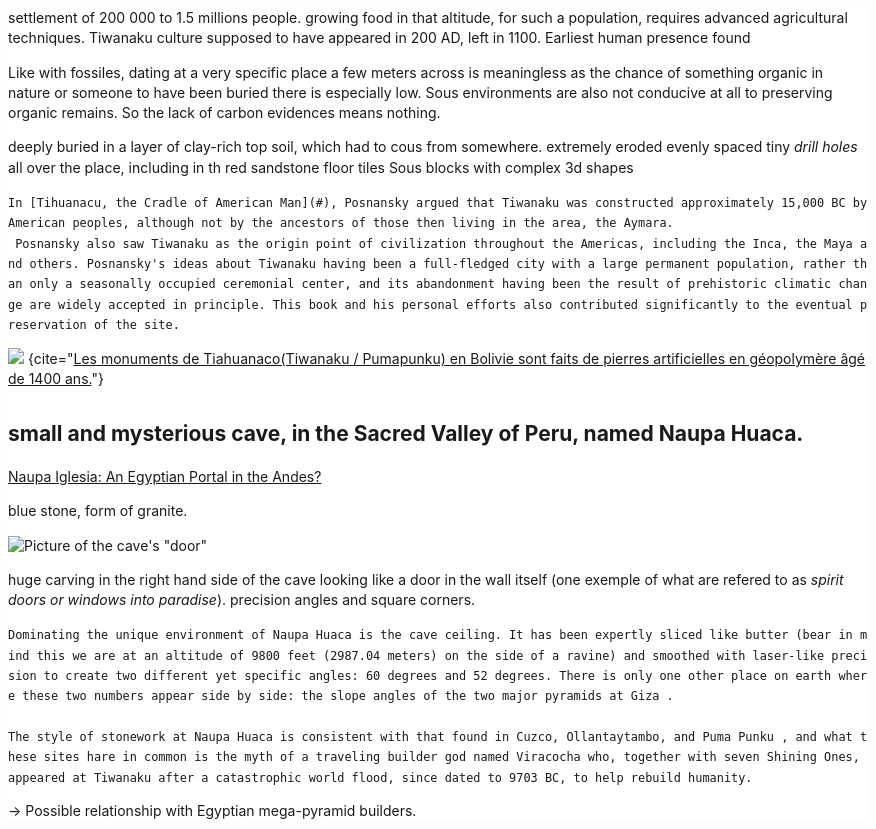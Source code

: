 
settlement of 200 000 to 1.5 millions people.
growing food in that altitude, for such a population, requires advanced agricultural techniques.
Tiwanaku culture supposed to have appeared in 200 AD, left in 1100. Earliest human presence found 

Like with fossiles, dating at a very specific place a few meters across is meaningless as the chance of something organic in nature or someone to have been buried there is especially low.
Sous environments are also not conducive at all to preserving organic remains. So the lack of carbon evidences means nothing.

deeply buried in a layer of clay-rich top soil, which had to cous from somewhere.
extremely eroded
evenly spaced tiny *drill holes* all over the place, including in th red sandstone floor tiles 
Sous blocks with complex 3d shapes

```quote{cite="About Arthur Poznanski, eminent acrcheologist and engineer()"
In [Tihuanacu, the Cradle of American Man](#), Posnansky argued that Tiwanaku was constructed approximately 15,000 BC by American peoples, although not by the ancestors of those then living in the area, the Aymara.
 Posnansky also saw Tiwanaku as the origin point of civilization throughout the Americas, including the Inca, the Maya and others. Posnansky's ideas about Tiwanaku having been a full-fledged city with a large permanent population, rather than only a seasonally occupied ceremonial center, and its abandonment having been the result of prehistoric climatic change are widely accepted in principle. This book and his personal efforts also contributed significantly to the eventual preservation of the site.
```

![](/Images/history/lost-civs/Tiwanaku_andesite_geopolymer_sculpture.jpg)
{cite="[Les monuments de Tiahuanaco(Tiwanaku / Pumapunku) en Bolivie sont faits de pierres artificielles en géopolymère âgé de 1400 ans.](https://www.geopolymer.org/fr/news/tiahuanaco-pumapunku/)"}

## small and mysterious cave, in the Sacred Valley of Peru, named Naupa Huaca. 

[Naupa Iglesia: An Egyptian Portal in the Andes?](https://www.ancient-origins.net/ancient-places-americas/naupa-iglesia-egyptian-portal-andes-007198)

blue stone, form of granite.

![](/Images/history/lost-civs/Naupa-Huaca.webp "Picture of the cave's \"door\"")

huge carving in the right hand side of the cave looking like a door in the wall itself (one exemple of what are refered to as *spirit doors or windows into paradise*). precision angles and square corners.

```quote
Dominating the unique environment of Naupa Huaca is the cave ceiling. It has been expertly sliced like butter (bear in mind this we are at an altitude of 9800 feet (2987.04 meters) on the side of a ravine) and smoothed with laser-like precision to create two different yet specific angles: 60 degrees and 52 degrees. There is only one other place on earth where these two numbers appear side by side: the slope angles of the two major pyramids at Giza .

The style of stonework at Naupa Huaca is consistent with that found in Cuzco, Ollantaytambo, and Puma Punku , and what these sites hare in common is the myth of a traveling builder god named Viracocha who, together with seven Shining Ones, appeared at Tiwanaku after a catastrophic world flood, since dated to 9703 BC, to help rebuild humanity.
```
-> Possible relationship with Egyptian mega-pyramid builders.
